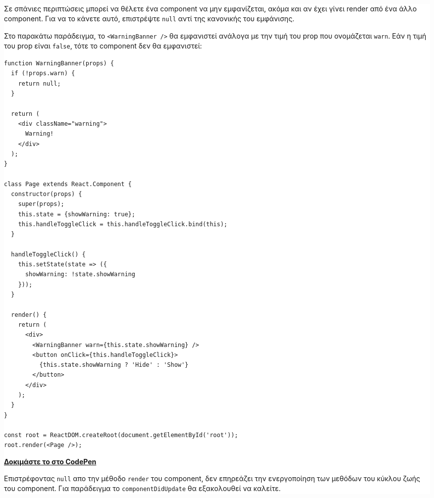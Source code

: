 Σε σπάνιες περιπτώσεις μπορεί να θέλετε ένα component να μην εμφανίζεται, ακόμα και αν έχει γίνει render από ένα άλλο component. Για να το κάνετε αυτό, επιστρέψτε `null` αντί της κανονικής του εμφάνισης.

Στο παρακάτω παράδειγμα, το `<WarningBanner />` θα εμφανιστεί ανάλογα με την τιμή του prop που ονομάζεται `warn`. Εάν η τιμή του prop είναι `false`, τότε το component δεν θα εμφανιστεί:

```javascript{2-4,29}
function WarningBanner(props) {
  if (!props.warn) {
    return null;
  }

  return (
    <div className="warning">
      Warning!
    </div>
  );
}

class Page extends React.Component {
  constructor(props) {
    super(props);
    this.state = {showWarning: true};
    this.handleToggleClick = this.handleToggleClick.bind(this);
  }

  handleToggleClick() {
    this.setState(state => ({
      showWarning: !state.showWarning
    }));
  }

  render() {
    return (
      <div>
        <WarningBanner warn={this.state.showWarning} />
        <button onClick={this.handleToggleClick}>
          {this.state.showWarning ? 'Hide' : 'Show'}
        </button>
      </div>
    );
  }
}

const root = ReactDOM.createRoot(document.getElementById('root')); 
root.render(<Page />);
```

[**Δοκιμάστε το στο CodePen**](https://codepen.io/gaearon/pen/Xjoqwm?editors=0010)

Επιστρέφοντας `null` απο την μέθοδο `render` του component, δεν επηρεάζει την ενεργοποίηση των μεθόδων του κύκλου ζωής του component. Για παράδειγμα το `componentDidUpdate` θα εξακολουθεί να καλείτε.

